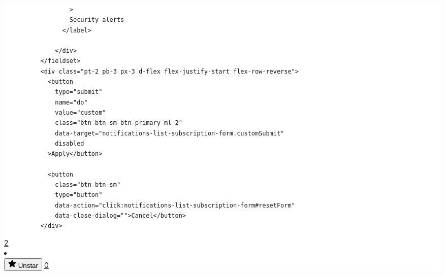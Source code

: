                       >
                      Security alerts
                    </label>

                  </div>
              </fieldset>
              <div class="pt-2 pb-3 px-3 d-flex flex-justify-start flex-row-reverse">
                <button
                  type="submit"
                  name="do"
                  value="custom"
                  class="btn btn-sm btn-primary ml-2"
                  data-target="notifications-list-subscription-form.customSubmit"
                  disabled
                >Apply</button>

                <button
                  class="btn btn-sm"
                  type="button"
                  data-action="click:notifications-list-subscription-form#resetForm"
                  data-close-dialog="">Cancel</button>
              </div>
</form>          </div>
        </details-dialog>
        <div class="notifications-component-dialog-overlay"></div>
      </details>
        <a class="social-count"
          href="/mascbiz/masc.biz/watchers"
          aria-label="2 users are watching this repository"
          data-target="notifications-list-subscription-form.socialCount"
        >
          2
        </a>
    </notifications-list-subscription-form>



  </li>

  <li>
        <div class="d-block js-toggler-container js-social-container starring-container ">
    <form class="starred js-social-form" action="/mascbiz/masc.biz/unstar" accept-charset="UTF-8" method="post"><input type="hidden" name="authenticity_token" value="tRowWsHBy3qXcvoPbxMqSXl0uvUN/X9cDG7WxwE2VFH4ZgFgsrFJzmJlJE36I+konKk3p5uGuYRYTttgDmHvEA==" />
      <input type="hidden" name="context" value="repository">
      <button type="submit" class="btn btn-sm btn-with-count  js-toggler-target" aria-label="Unstar this repository" title="Unstar mascbiz/masc.biz" data-hydro-click="{&quot;event_type&quot;:&quot;repository.click&quot;,&quot;payload&quot;:{&quot;target&quot;:&quot;UNSTAR_BUTTON&quot;,&quot;repository_id&quot;:366520847,&quot;originating_url&quot;:&quot;https://github.com/mascbiz/masc.biz/edit/main/_redirects&quot;,&quot;user_id&quot;:74464331}}" data-hydro-click-hmac="f84157986aec75219d8e1b68eba72f0e225bfff3104d9117474a45f085922d6c" data-ga-click="Repository, click unstar button, action:blob#edit; text:Unstar">        <svg aria-hidden="true" viewBox="0 0 16 16" version="1.1" data-view-component="true" height="16" width="16" class="octicon octicon-star-fill mr-1">
    <path fill-rule="evenodd" d="M8 .25a.75.75 0 01.673.418l1.882 3.815 4.21.612a.75.75 0 01.416 1.279l-3.046 2.97.719 4.192a.75.75 0 01-1.088.791L8 12.347l-3.766 1.98a.75.75 0 01-1.088-.79l.72-4.194L.818 6.374a.75.75 0 01.416-1.28l4.21-.611L7.327.668A.75.75 0 018 .25z"></path>
</svg>
        <span data-view-component="true">
          Unstar
</span></button>        <a class="social-count js-social-count" href="/mascbiz/masc.biz/stargazers"
           aria-label="0 users starred this repository">
           0
        </a>
</form>